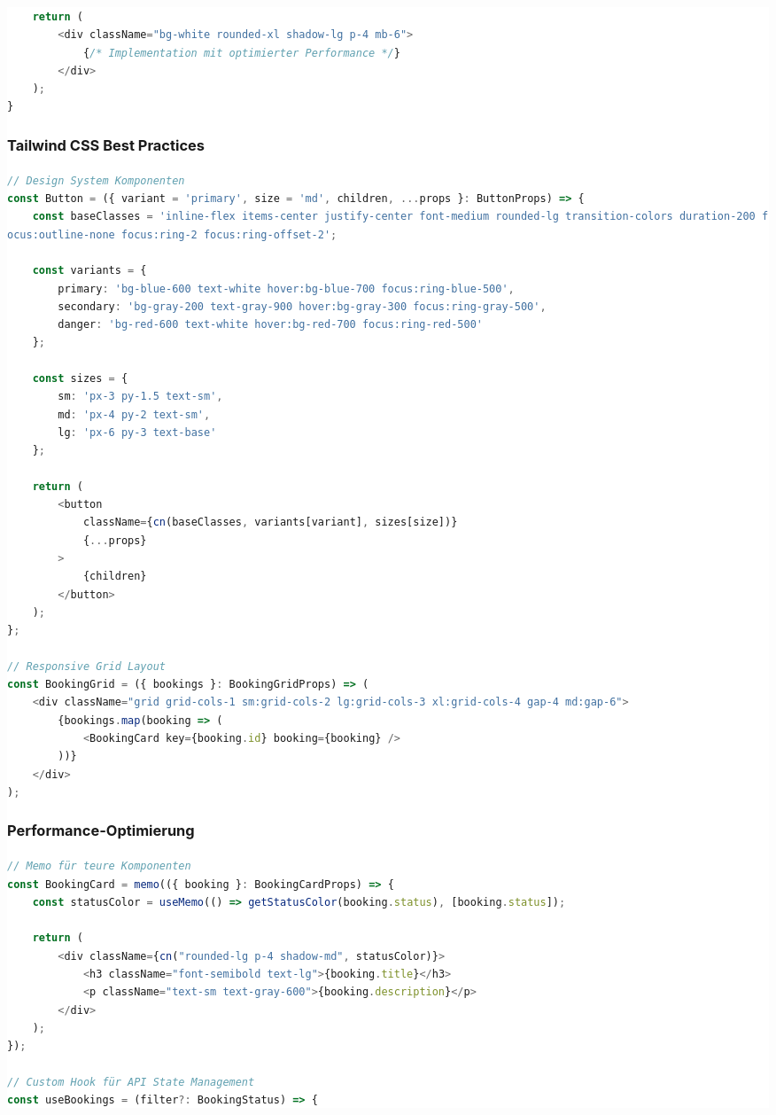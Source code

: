 ```typescript
    return (
        <div className="bg-white rounded-xl shadow-lg p-4 mb-6">
            {/* Implementation mit optimierter Performance */}
        </div>
    );
}
```

### Tailwind CSS Best Practices
```typescript
// Design System Komponenten
const Button = ({ variant = 'primary', size = 'md', children, ...props }: ButtonProps) => {
    const baseClasses = 'inline-flex items-center justify-center font-medium rounded-lg transition-colors duration-200 focus:outline-none focus:ring-2 focus:ring-offset-2';
    
    const variants = {
        primary: 'bg-blue-600 text-white hover:bg-blue-700 focus:ring-blue-500',
        secondary: 'bg-gray-200 text-gray-900 hover:bg-gray-300 focus:ring-gray-500',
        danger: 'bg-red-600 text-white hover:bg-red-700 focus:ring-red-500'
    };
    
    const sizes = {
        sm: 'px-3 py-1.5 text-sm',
        md: 'px-4 py-2 text-sm',
        lg: 'px-6 py-3 text-base'
    };
    
    return (
        <button 
            className={cn(baseClasses, variants[variant], sizes[size])}
            {...props}
        >
            {children}
        </button>
    );
};

// Responsive Grid Layout
const BookingGrid = ({ bookings }: BookingGridProps) => (
    <div className="grid grid-cols-1 sm:grid-cols-2 lg:grid-cols-3 xl:grid-cols-4 gap-4 md:gap-6">
        {bookings.map(booking => (
            <BookingCard key={booking.id} booking={booking} />
        ))}
    </div>
);
```

### Performance-Optimierung
```typescript
// Memo für teure Komponenten
const BookingCard = memo(({ booking }: BookingCardProps) => {
    const statusColor = useMemo(() => getStatusColor(booking.status), [booking.status]);
    
    return (
        <div className={cn("rounded-lg p-4 shadow-md", statusColor)}>
            <h3 className="font-semibold text-lg">{booking.title}</h3>
            <p className="text-sm text-gray-600">{booking.description}</p>
        </div>
    );
});

// Custom Hook für API State Management
const useBookings = (filter?: BookingStatus) => {
```